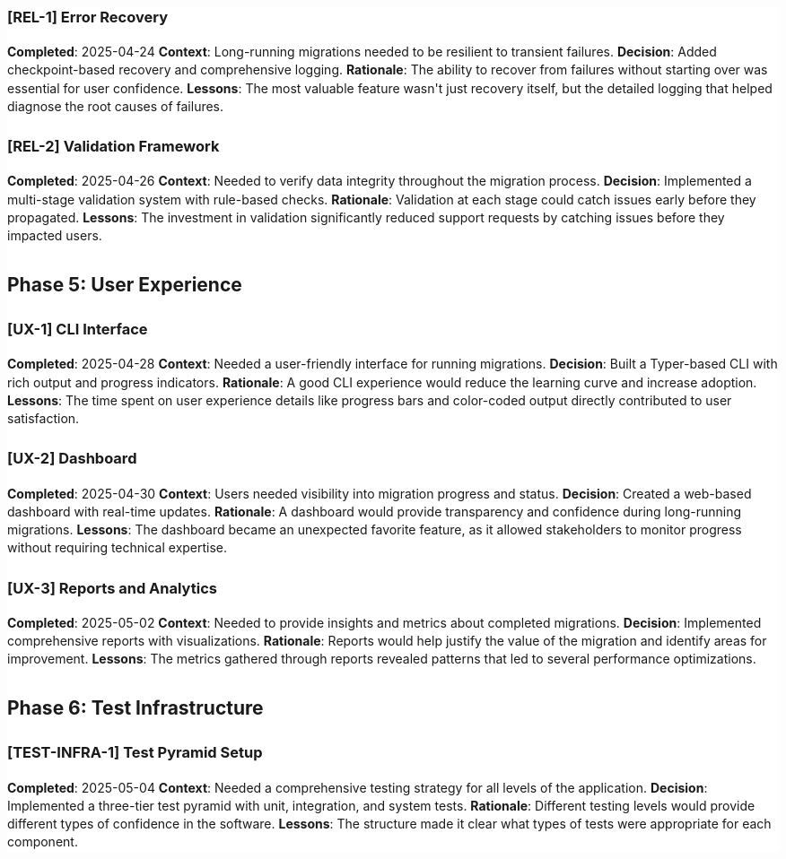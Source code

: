 ### [REL-1] Error Recovery
**Completed**: 2025-04-24
**Context**: Long-running migrations needed to be resilient to transient failures.
**Decision**: Added checkpoint-based recovery and comprehensive logging.
**Rationale**: The ability to recover from failures without starting over was essential for user confidence.
**Lessons**: The most valuable feature wasn't just recovery itself, but the detailed logging that helped diagnose the root causes of failures.

### [REL-2] Validation Framework
**Completed**: 2025-04-26
**Context**: Needed to verify data integrity throughout the migration process.
**Decision**: Implemented a multi-stage validation system with rule-based checks.
**Rationale**: Validation at each stage could catch issues early before they propagated.
**Lessons**: The investment in validation significantly reduced support requests by catching issues before they impacted users.

## Phase 5: User Experience

### [UX-1] CLI Interface
**Completed**: 2025-04-28
**Context**: Needed a user-friendly interface for running migrations.
**Decision**: Built a Typer-based CLI with rich output and progress indicators.
**Rationale**: A good CLI experience would reduce the learning curve and increase adoption.
**Lessons**: The time spent on user experience details like progress bars and color-coded output directly contributed to user satisfaction.

### [UX-2] Dashboard
**Completed**: 2025-04-30
**Context**: Users needed visibility into migration progress and status.
**Decision**: Created a web-based dashboard with real-time updates.
**Rationale**: A dashboard would provide transparency and confidence during long-running migrations.
**Lessons**: The dashboard became an unexpected favorite feature, as it allowed stakeholders to monitor progress without requiring technical expertise.

### [UX-3] Reports and Analytics
**Completed**: 2025-05-02
**Context**: Needed to provide insights and metrics about completed migrations.
**Decision**: Implemented comprehensive reports with visualizations.
**Rationale**: Reports would help justify the value of the migration and identify areas for improvement.
**Lessons**: The metrics gathered through reports revealed patterns that led to several performance optimizations.

## Phase 6: Test Infrastructure

### [TEST-INFRA-1] Test Pyramid Setup
**Completed**: 2025-05-04
**Context**: Needed a comprehensive testing strategy for all levels of the application.
**Decision**: Implemented a three-tier test pyramid with unit, integration, and system tests.
**Rationale**: Different testing levels would provide different types of confidence in the software.
**Lessons**: The structure made it clear what types of tests were appropriate for each component.
